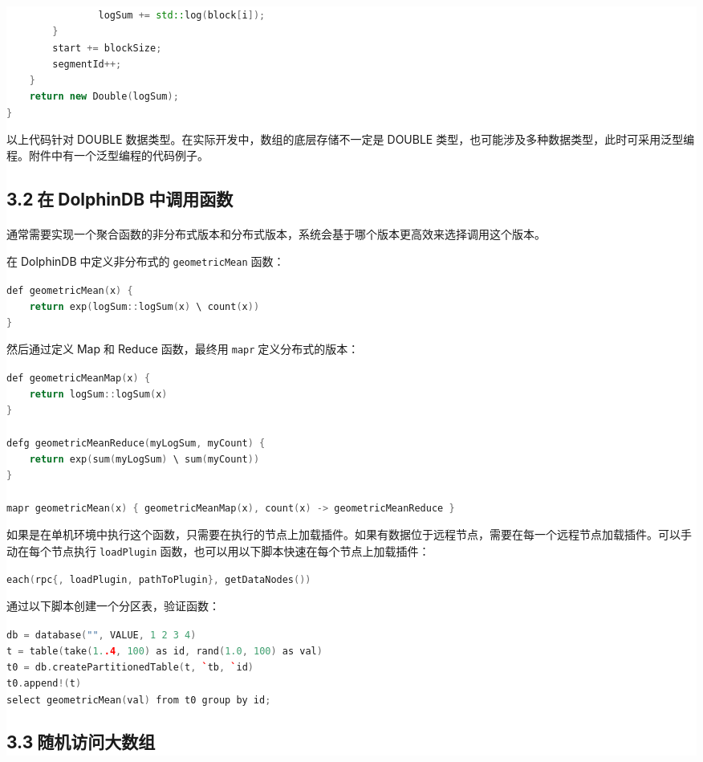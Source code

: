 ```cpp
                logSum += std::log(block[i]);
        }
        start += blockSize;
        segmentId++;
    }
    return new Double(logSum);
}
```

以上代码针对 DOUBLE 数据类型。在实际开发中，数组的底层存储不一定是 DOUBLE 类型，也可能涉及多种数据类型，此时可采用泛型编程。附件中有一个泛型编程的代码例子。

## 3.2 在 DolphinDB 中调用函数

通常需要实现一个聚合函数的非分布式版本和分布式版本，系统会基于哪个版本更高效来选择调用这个版本。

在 DolphinDB 中定义非分布式的 `geometricMean` 函数：

```cpp
def geometricMean(x) {
	return exp(logSum::logSum(x) \ count(x))
}
```

然后通过定义 Map 和 Reduce 函数，最终用 `mapr` 定义分布式的版本：

```cpp
def geometricMeanMap(x) {
	return logSum::logSum(x)
}

defg geometricMeanReduce(myLogSum, myCount) {
    return exp(sum(myLogSum) \ sum(myCount))
}

mapr geometricMean(x) { geometricMeanMap(x), count(x) -> geometricMeanReduce }
```

如果是在单机环境中执行这个函数，只需要在执行的节点上加载插件。如果有数据位于远程节点，需要在每一个远程节点加载插件。可以手动在每个节点执行 `loadPlugin` 函数，也可以用以下脚本快速在每个节点上加载插件：

```cpp
each(rpc{, loadPlugin, pathToPlugin}, getDataNodes())
```

通过以下脚本创建一个分区表，验证函数：

```cpp
db = database("", VALUE, 1 2 3 4)
t = table(take(1..4, 100) as id, rand(1.0, 100) as val)
t0 = db.createPartitionedTable(t, `tb, `id)
t0.append!(t)
select geometricMean(val) from t0 group by id;
```

## 3.3 随机访问大数组
